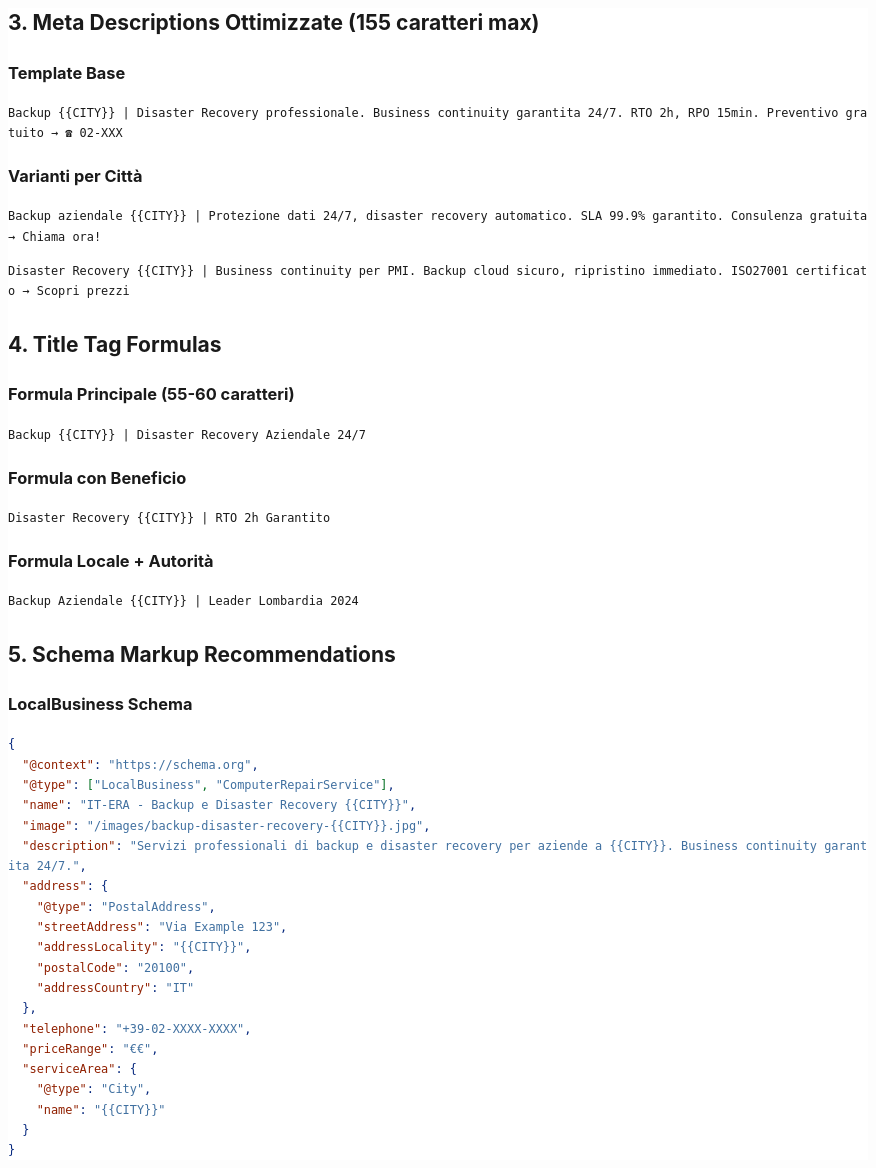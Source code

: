## 3. Meta Descriptions Ottimizzate (155 caratteri max)

### Template Base
```
Backup {{CITY}} | Disaster Recovery professionale. Business continuity garantita 24/7. RTO 2h, RPO 15min. Preventivo gratuito → ☎️ 02-XXX
```

### Varianti per Città
```
Backup aziendale {{CITY}} | Protezione dati 24/7, disaster recovery automatico. SLA 99.9% garantito. Consulenza gratuita → Chiama ora!
```

```
Disaster Recovery {{CITY}} | Business continuity per PMI. Backup cloud sicuro, ripristino immediato. ISO27001 certificato → Scopri prezzi
```

## 4. Title Tag Formulas

### Formula Principale (55-60 caratteri)
```
Backup {{CITY}} | Disaster Recovery Aziendale 24/7
```

### Formula con Beneficio
```
Disaster Recovery {{CITY}} | RTO 2h Garantito
```

### Formula Locale + Autorità
```
Backup Aziendale {{CITY}} | Leader Lombardia 2024
```

## 5. Schema Markup Recommendations

### LocalBusiness Schema
```json
{
  "@context": "https://schema.org",
  "@type": ["LocalBusiness", "ComputerRepairService"],
  "name": "IT-ERA - Backup e Disaster Recovery {{CITY}}",
  "image": "/images/backup-disaster-recovery-{{CITY}}.jpg",
  "description": "Servizi professionali di backup e disaster recovery per aziende a {{CITY}}. Business continuity garantita 24/7.",
  "address": {
    "@type": "PostalAddress",
    "streetAddress": "Via Example 123",
    "addressLocality": "{{CITY}}",
    "postalCode": "20100",
    "addressCountry": "IT"
  },
  "telephone": "+39-02-XXXX-XXXX",
  "priceRange": "€€",
  "serviceArea": {
    "@type": "City", 
    "name": "{{CITY}}"
  }
}
```
